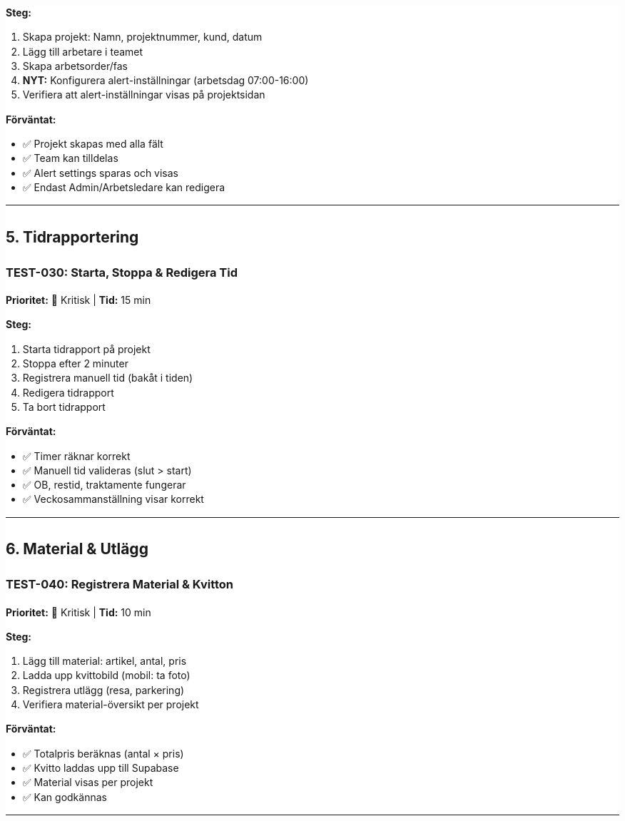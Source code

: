 **Steg:**
1. Skapa projekt: Namn, projektnummer, kund, datum
2. Lägg till arbetare i teamet
3. Skapa arbetsorder/fas
4. **NYT:** Konfigurera alert-inställningar (arbetsdag 07:00-16:00)
5. Verifiera att alert-inställningar visas på projektsidan

**Förväntat:**
- ✅ Projekt skapas med alla fält
- ✅ Team kan tilldelas
- ✅ Alert settings sparas och visas
- ✅ Endast Admin/Arbetsledare kan redigera

---

## 5. Tidrapportering

### TEST-030: Starta, Stoppa & Redigera Tid
**Prioritet:** 🔴 Kritisk | **Tid:** 15 min

**Steg:**
1. Starta tidrapport på projekt
2. Stoppa efter 2 minuter
3. Registrera manuell tid (bakåt i tiden)
4. Redigera tidrapport
5. Ta bort tidrapport

**Förväntat:**
- ✅ Timer räknar korrekt
- ✅ Manuell tid valideras (slut > start)
- ✅ OB, restid, traktamente fungerar
- ✅ Veckosammanställning visar korrekt

---

## 6. Material & Utlägg

### TEST-040: Registrera Material & Kvitton
**Prioritet:** 🔴 Kritisk | **Tid:** 10 min

**Steg:**
1. Lägg till material: artikel, antal, pris
2. Ladda upp kvittobild (mobil: ta foto)
3. Registrera utlägg (resa, parkering)
4. Verifiera material-översikt per projekt

**Förväntat:**
- ✅ Totalpris beräknas (antal × pris)
- ✅ Kvitto laddas upp till Supabase
- ✅ Material visas per projekt
- ✅ Kan godkännas

---